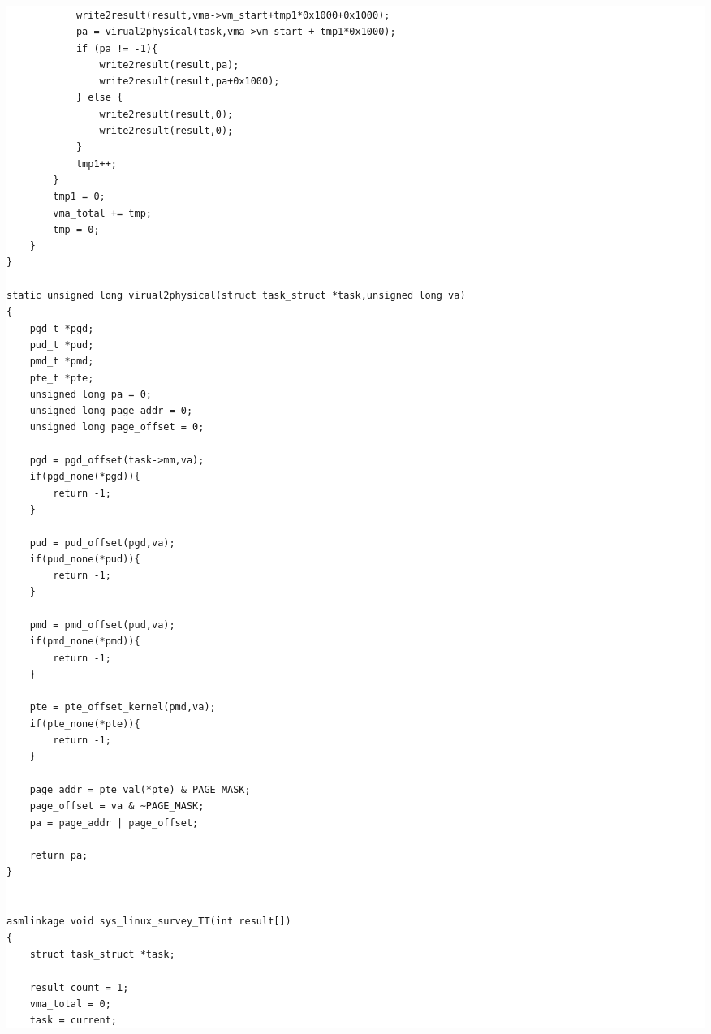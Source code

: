 ```cpp=
			write2result(result,vma->vm_start+tmp1*0x1000+0x1000);
			pa = virual2physical(task,vma->vm_start + tmp1*0x1000);
			if (pa != -1){
				write2result(result,pa);
				write2result(result,pa+0x1000);
			} else {
				write2result(result,0);
				write2result(result,0);
			}
			tmp1++;
		}
		tmp1 = 0;
		vma_total += tmp;
		tmp = 0;
	}
}

static unsigned long virual2physical(struct task_struct *task,unsigned long va)
{
	pgd_t *pgd;
	pud_t *pud;
	pmd_t *pmd;
	pte_t *pte;
	unsigned long pa = 0;
	unsigned long page_addr = 0;
	unsigned long page_offset = 0;

	pgd = pgd_offset(task->mm,va);
	if(pgd_none(*pgd)){
		return -1;
	}

	pud = pud_offset(pgd,va);
	if(pud_none(*pud)){
		return -1;
	}

	pmd = pmd_offset(pud,va);
	if(pmd_none(*pmd)){
		return -1;
	}

	pte = pte_offset_kernel(pmd,va);
	if(pte_none(*pte)){
		return -1;
	}

	page_addr = pte_val(*pte) & PAGE_MASK;
	page_offset = va & ~PAGE_MASK;
	pa = page_addr | page_offset;

	return pa;
}


asmlinkage void sys_linux_survey_TT(int result[])
{
	struct task_struct *task;
	
	result_count = 1;
	vma_total = 0;
	task = current;

```